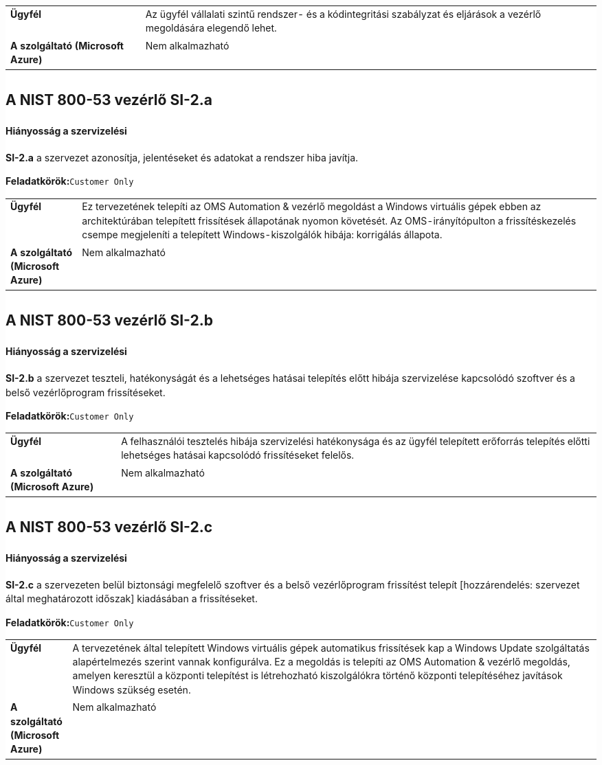 |||
|---|---|
| **Ügyfél** | Az ügyfél vállalati szintű rendszer- és a kódintegritási szabályzat és eljárások a vezérlő megoldására elegendő lehet. |
| **A szolgáltató (Microsoft Azure)** | Nem alkalmazható |


 ## <a name="nist-800-53-control-si-2a"></a>A NIST 800-53 vezérlő SI-2.a

#### <a name="flaw-remediation"></a>Hiányosság a szervizelési

**SI-2.a** a szervezet azonosítja, jelentéseket és adatokat a rendszer hiba javítja.

**Feladatkörök:**`Customer Only`

|||
|---|---|
| **Ügyfél** | Ez tervezetének telepíti az OMS Automation & vezérlő megoldást a Windows virtuális gépek ebben az architektúrában telepített frissítések állapotának nyomon követését. Az OMS-irányítópulton a frissítéskezelés csempe megjeleníti a telepített Windows-kiszolgálók hibája: korrigálás állapota. |
| **A szolgáltató (Microsoft Azure)** | Nem alkalmazható |


 ## <a name="nist-800-53-control-si-2b"></a>A NIST 800-53 vezérlő SI-2.b

#### <a name="flaw-remediation"></a>Hiányosság a szervizelési

**SI-2.b** a szervezet teszteli, hatékonyságát és a lehetséges hatásai telepítés előtt hibája szervizelése kapcsolódó szoftver és a belső vezérlőprogram frissítéseket.

**Feladatkörök:**`Customer Only`

|||
|---|---|
| **Ügyfél** | A felhasználói tesztelés hibája szervizelési hatékonysága és az ügyfél telepített erőforrás telepítés előtti lehetséges hatásai kapcsolódó frissítéseket felelős. |
| **A szolgáltató (Microsoft Azure)** | Nem alkalmazható |


 ## <a name="nist-800-53-control-si-2c"></a>A NIST 800-53 vezérlő SI-2.c

#### <a name="flaw-remediation"></a>Hiányosság a szervizelési

**SI-2.c** a szervezeten belül biztonsági megfelelő szoftver és a belső vezérlőprogram frissítést telepít [hozzárendelés: szervezet által meghatározott időszak] kiadásában a frissítéseket.

**Feladatkörök:**`Customer Only`

|||
|---|---|
| **Ügyfél** | A tervezetének által telepített Windows virtuális gépek automatikus frissítések kap a Windows Update szolgáltatás alapértelmezés szerint vannak konfigurálva. Ez a megoldás is telepíti az OMS Automation & vezérlő megoldás, amelyen keresztül a központi telepítést is létrehozható kiszolgálókra történő központi telepítéséhez javítások Windows szükség esetén. |
| **A szolgáltató (Microsoft Azure)** | Nem alkalmazható |
